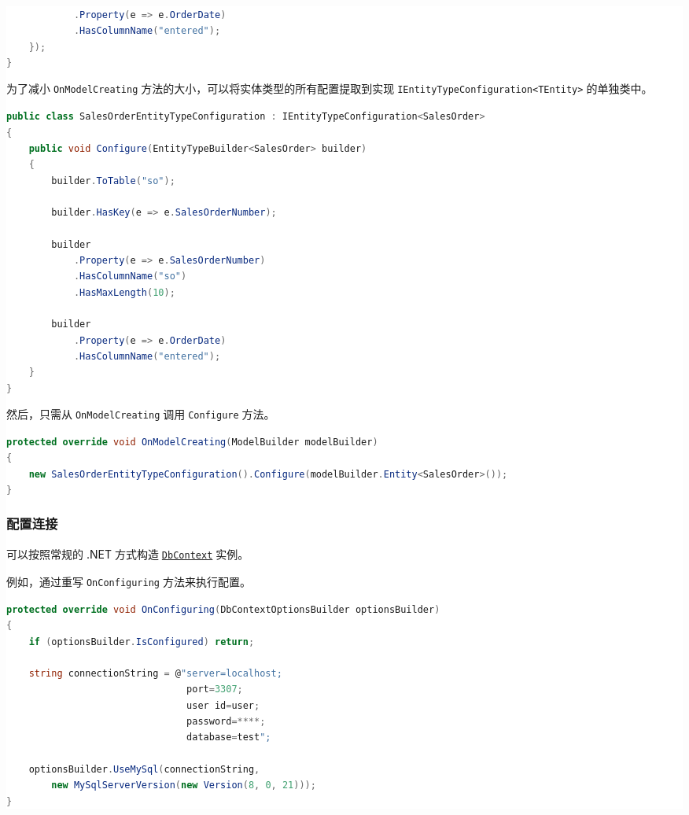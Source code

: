 ```c#
            .Property(e => e.OrderDate)
            .HasColumnName("entered");
    });
}
```

为了减小 `OnModelCreating` 方法的大小，可以将实体类型的所有配置提取到实现 `IEntityTypeConfiguration<TEntity>` 的单独类中。

```c#
public class SalesOrderEntityTypeConfiguration : IEntityTypeConfiguration<SalesOrder>
{
    public void Configure(EntityTypeBuilder<SalesOrder> builder)
    {
        builder.ToTable("so");

        builder.HasKey(e => e.SalesOrderNumber);

        builder
            .Property(e => e.SalesOrderNumber)
            .HasColumnName("so")
            .HasMaxLength(10);

        builder
            .Property(e => e.OrderDate)
            .HasColumnName("entered");
    }
}
```

然后，只需从 `OnModelCreating` 调用 `Configure` 方法。

```c#
protected override void OnModelCreating(ModelBuilder modelBuilder)
{
    new SalesOrderEntityTypeConfiguration().Configure(modelBuilder.Entity<SalesOrder>());
}
```

### 配置连接

可以按照常规的 .NET 方式构造 [`DbContext`](https://learn.microsoft.com/zh-cn/ef/core/dbcontext-configuration/#simple-dbcontext-initialization-with-new) 实例。

例如，通过重写 `OnConfiguring` 方法来执行配置。

```c#
protected override void OnConfiguring(DbContextOptionsBuilder optionsBuilder)
{
    if (optionsBuilder.IsConfigured) return;

    string connectionString = @"server=localhost;
                                port=3307;
                                user id=user;
                                password=****;
                                database=test";

    optionsBuilder.UseMySql(connectionString,
        new MySqlServerVersion(new Version(8, 0, 21)));
}
```
